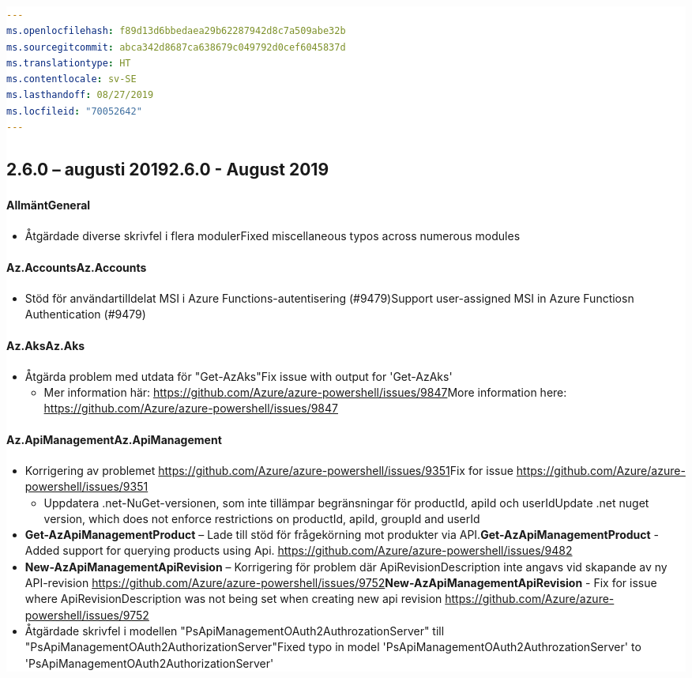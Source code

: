 ```yaml
---
ms.openlocfilehash: f89d13d6bbedaea29b62287942d8c7a509abe32b
ms.sourcegitcommit: abca342d8687ca638679c049792d0cef6045837d
ms.translationtype: HT
ms.contentlocale: sv-SE
ms.lasthandoff: 08/27/2019
ms.locfileid: "70052642"
---
```

## <a name="260---august-2019"></a><span data-ttu-id="10a50-101">2.6.0 – augusti 2019</span><span class="sxs-lookup"><span data-stu-id="10a50-101">2.6.0 - August 2019</span></span>
#### <a name="general"></a><span data-ttu-id="10a50-102">Allmänt</span><span class="sxs-lookup"><span data-stu-id="10a50-102">General</span></span>
* <span data-ttu-id="10a50-103">Åtgärdade diverse skrivfel i flera moduler</span><span class="sxs-lookup"><span data-stu-id="10a50-103">Fixed miscellaneous typos across numerous modules</span></span>

#### <a name="azaccounts"></a><span data-ttu-id="10a50-104">Az.Accounts</span><span class="sxs-lookup"><span data-stu-id="10a50-104">Az.Accounts</span></span>
* <span data-ttu-id="10a50-105">Stöd för användartilldelat MSI i Azure Functions-autentisering (#9479)</span><span class="sxs-lookup"><span data-stu-id="10a50-105">Support user-assigned MSI in Azure Functiosn Authentication (#9479)</span></span>

#### <a name="azaks"></a><span data-ttu-id="10a50-106">Az.Aks</span><span class="sxs-lookup"><span data-stu-id="10a50-106">Az.Aks</span></span>
* <span data-ttu-id="10a50-107">Åtgärda problem med utdata för "Get-AzAks"</span><span class="sxs-lookup"><span data-stu-id="10a50-107">Fix issue with output for 'Get-AzAks'</span></span>
    * <span data-ttu-id="10a50-108">Mer information här: https://github.com/Azure/azure-powershell/issues/9847</span><span class="sxs-lookup"><span data-stu-id="10a50-108">More information here: https://github.com/Azure/azure-powershell/issues/9847</span></span>

#### <a name="azapimanagement"></a><span data-ttu-id="10a50-109">Az.ApiManagement</span><span class="sxs-lookup"><span data-stu-id="10a50-109">Az.ApiManagement</span></span>
* <span data-ttu-id="10a50-110">Korrigering av problemet https://github.com/Azure/azure-powershell/issues/9351</span><span class="sxs-lookup"><span data-stu-id="10a50-110">Fix for issue https://github.com/Azure/azure-powershell/issues/9351</span></span>
    - <span data-ttu-id="10a50-111">Uppdatera .net-NuGet-versionen, som inte tillämpar begränsningar för productId, apiId och userId</span><span class="sxs-lookup"><span data-stu-id="10a50-111">Update .net nuget version, which does not enforce restrictions on productId, apiId, groupId and userId</span></span>
* <span data-ttu-id="10a50-112">**Get-AzApiManagementProduct** – Lade till stöd för frågekörning mot produkter via API.</span><span class="sxs-lookup"><span data-stu-id="10a50-112">**Get-AzApiManagementProduct** - Added support for querying products using Api.</span></span>
  https://github.com/Azure/azure-powershell/issues/9482
* <span data-ttu-id="10a50-113">**New-AzApiManagementApiRevision** – Korrigering för problem där ApiRevisionDescription inte angavs vid skapande av ny API-revision https://github.com/Azure/azure-powershell/issues/9752</span><span class="sxs-lookup"><span data-stu-id="10a50-113">**New-AzApiManagementApiRevision** - Fix for issue where ApiRevisionDescription was not being set when creating new api revision https://github.com/Azure/azure-powershell/issues/9752</span></span>
* <span data-ttu-id="10a50-114">Åtgärdade skrivfel i modellen "PsApiManagementOAuth2AuthrozationServer" till "PsApiManagementOAuth2AuthorizationServer"</span><span class="sxs-lookup"><span data-stu-id="10a50-114">Fixed typo in model 'PsApiManagementOAuth2AuthrozationServer' to 'PsApiManagementOAuth2AuthorizationServer'</span></span>
